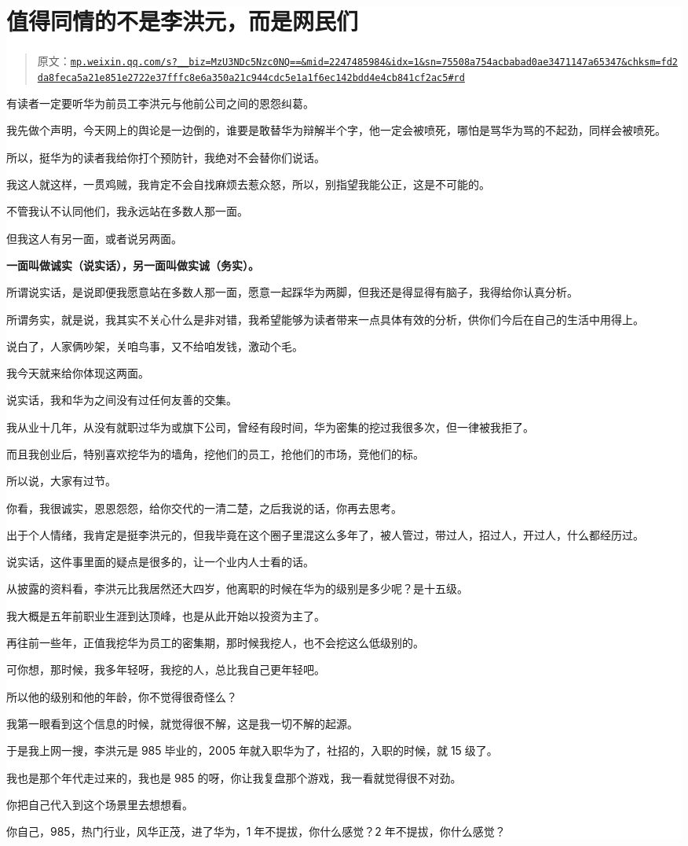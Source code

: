 # 值得同情的不是李洪元，而是网民们

> 原文：[`mp.weixin.qq.com/s?__biz=MzU3NDc5Nzc0NQ==&mid=2247485984&idx=1&sn=75508a754acbabad0ae3471147a65347&chksm=fd2da8feca5a21e851e2722e37fffc8e6a350a21c944cdc5e1a1f6ec142bdd4e4cb841cf2ac5#rd`](http://mp.weixin.qq.com/s?__biz=MzU3NDc5Nzc0NQ==&mid=2247485984&idx=1&sn=75508a754acbabad0ae3471147a65347&chksm=fd2da8feca5a21e851e2722e37fffc8e6a350a21c944cdc5e1a1f6ec142bdd4e4cb841cf2ac5#rd)

有读者一定要听华为前员工李洪元与他前公司之间的恩怨纠葛。

我先做个声明，今天网上的舆论是一边倒的，谁要是敢替华为辩解半个字，他一定会被喷死，哪怕是骂华为骂的不起劲，同样会被喷死。

所以，挺华为的读者我给你打个预防针，我绝对不会替你们说话。

我这人就这样，一贯鸡贼，我肯定不会自找麻烦去惹众怒，所以，别指望我能公正，这是不可能的。

不管我认不认同他们，我永远站在多数人那一面。

但我这人有另一面，或者说另两面。

**一面叫做诚实（说实话），另一面叫做实诚（务实）。**

所谓说实话，是说即便我愿意站在多数人那一面，愿意一起踩华为两脚，但我还是得显得有脑子，我得给你认真分析。

所谓务实，就是说，我其实不关心什么是非对错，我希望能够为读者带来一点具体有效的分析，供你们今后在自己的生活中用得上。

说白了，人家俩吵架，关咱鸟事，又不给咱发钱，激动个毛。

我今天就来给你体现这两面。

说实话，我和华为之间没有过任何友善的交集。

我从业十几年，从没有就职过华为或旗下公司，曾经有段时间，华为密集的挖过我很多次，但一律被我拒了。

而且我创业后，特别喜欢挖华为的墙角，挖他们的员工，抢他们的市场，竞他们的标。

所以说，大家有过节。

你看，我很诚实，恩恩怨怨，给你交代的一清二楚，之后我说的话，你再去思考。

出于个人情绪，我肯定是挺李洪元的，但我毕竟在这个圈子里混这么多年了，被人管过，带过人，招过人，开过人，什么都经历过。

说实话，这件事里面的疑点是很多的，让一个业内人士看的话。

从披露的资料看，李洪元比我居然还大四岁，他离职的时候在华为的级别是多少呢？是十五级。

我大概是五年前职业生涯到达顶峰，也是从此开始以投资为主了。

再往前一些年，正值我挖华为员工的密集期，那时候我挖人，也不会挖这么低级别的。

可你想，那时候，我多年轻呀，我挖的人，总比我自己更年轻吧。

所以他的级别和他的年龄，你不觉得很奇怪么？

我第一眼看到这个信息的时候，就觉得很不解，这是我一切不解的起源。

于是我上网一搜，李洪元是 985 毕业的，2005 年就入职华为了，社招的，入职的时候，就 15 级了。

我也是那个年代走过来的，我也是 985 的呀，你让我复盘那个游戏，我一看就觉得很不对劲。

你把自己代入到这个场景里去想想看。

你自己，985，热门行业，风华正茂，进了华为，1 年不提拔，你什么感觉？2 年不提拔，你什么感觉？
